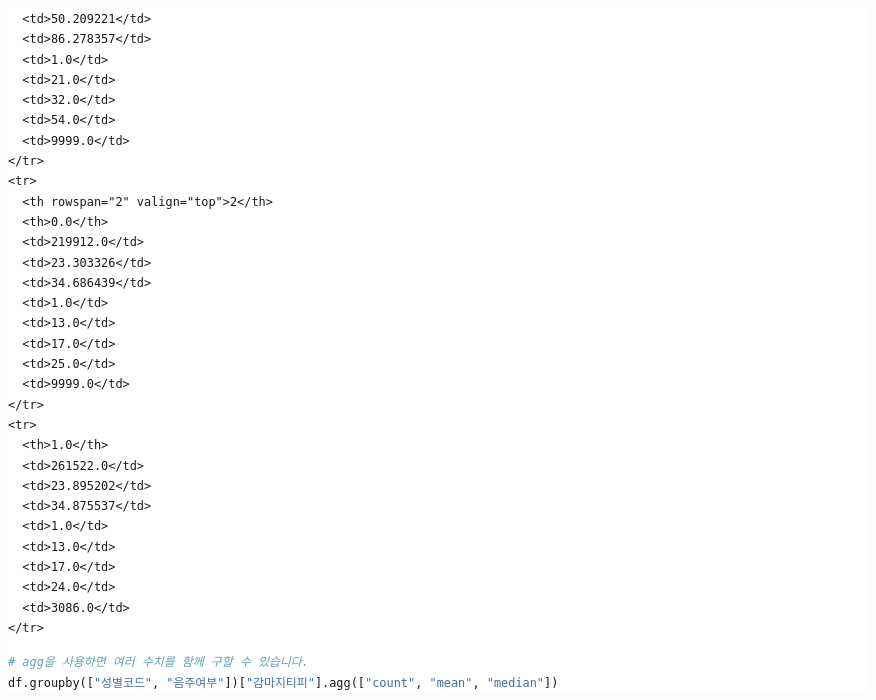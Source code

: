       <td>50.209221</td>
      <td>86.278357</td>
      <td>1.0</td>
      <td>21.0</td>
      <td>32.0</td>
      <td>54.0</td>
      <td>9999.0</td>
    </tr>
    <tr>
      <th rowspan="2" valign="top">2</th>
      <th>0.0</th>
      <td>219912.0</td>
      <td>23.303326</td>
      <td>34.686439</td>
      <td>1.0</td>
      <td>13.0</td>
      <td>17.0</td>
      <td>25.0</td>
      <td>9999.0</td>
    </tr>
    <tr>
      <th>1.0</th>
      <td>261522.0</td>
      <td>23.895202</td>
      <td>34.875537</td>
      <td>1.0</td>
      <td>13.0</td>
      <td>17.0</td>
      <td>24.0</td>
      <td>3086.0</td>
    </tr>
  </tbody>
</table>
</div>




```python
# agg을 사용하면 여러 수치를 함께 구할 수 있습니다. 
df.groupby(["성별코드", "음주여부"])["감마지티피"].agg(["count", "mean", "median"])
```




<div>
<style scoped>
    .dataframe tbody tr th:only-of-type {
        vertical-align: middle;
    }

    .dataframe tbody tr th {
        vertical-align: top;
    }
